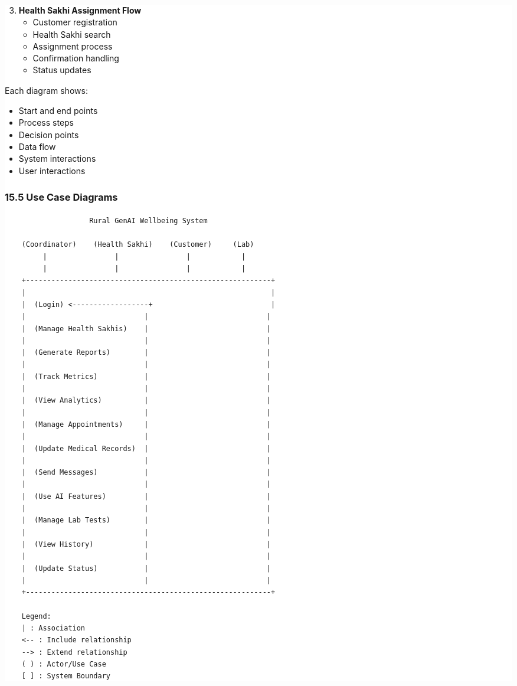 3. **Health Sakhi Assignment Flow**
   - Customer registration
   - Health Sakhi search
   - Assignment process
   - Confirmation handling
   - Status updates

Each diagram shows:
- Start and end points
- Process steps
- Decision points
- Data flow
- System interactions
- User interactions

### 15.5 Use Case Diagrams

```
                    Rural GenAI Wellbeing System

    (Coordinator)    (Health Sakhi)    (Customer)     (Lab)
         |                |                |            |
         |                |                |            |
    +----------------------------------------------------------+
    |                                                          |
    |  (Login) <------------------+                            |
    |                            |                            |
    |  (Manage Health Sakhis)    |                            |
    |                            |                            |
    |  (Generate Reports)        |                            |
    |                            |                            |
    |  (Track Metrics)           |                            |
    |                            |                            |
    |  (View Analytics)          |                            |
    |                            |                            |
    |  (Manage Appointments)     |                            |
    |                            |                            |
    |  (Update Medical Records)  |                            |
    |                            |                            |
    |  (Send Messages)           |                            |
    |                            |                            |
    |  (Use AI Features)         |                            |
    |                            |                            |
    |  (Manage Lab Tests)        |                            |
    |                            |                            |
    |  (View History)            |                            |
    |                            |                            |
    |  (Update Status)           |                            |
    |                            |                            |
    +----------------------------------------------------------+

    Legend:
    | : Association
    <-- : Include relationship
    --> : Extend relationship
    ( ) : Actor/Use Case
    [ ] : System Boundary
```
